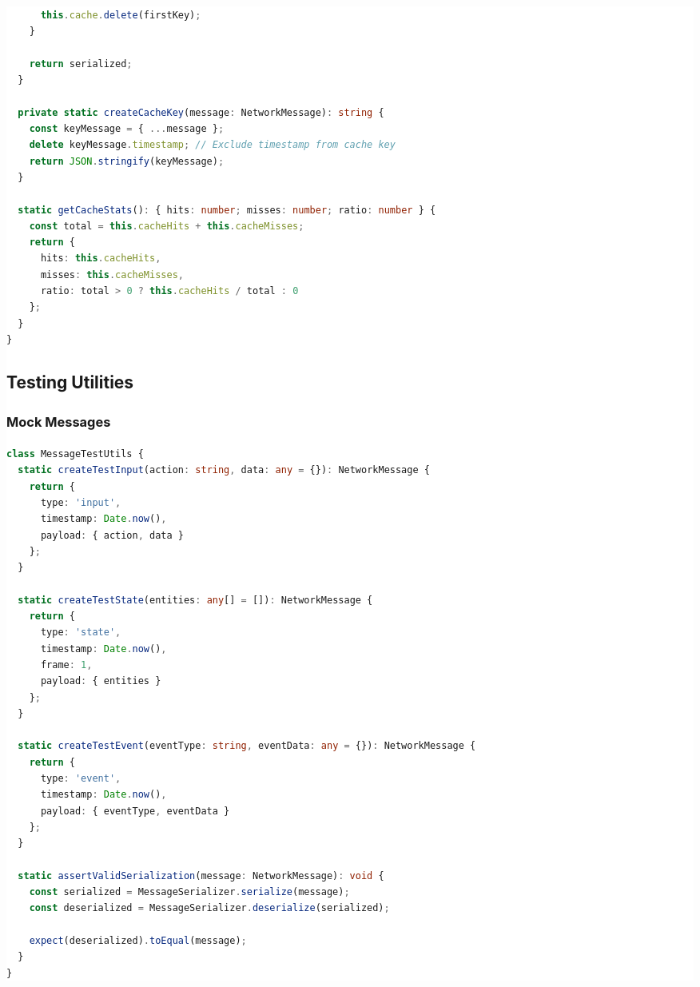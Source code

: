 ```typescript
      this.cache.delete(firstKey);
    }

    return serialized;
  }

  private static createCacheKey(message: NetworkMessage): string {
    const keyMessage = { ...message };
    delete keyMessage.timestamp; // Exclude timestamp from cache key
    return JSON.stringify(keyMessage);
  }

  static getCacheStats(): { hits: number; misses: number; ratio: number } {
    const total = this.cacheHits + this.cacheMisses;
    return {
      hits: this.cacheHits,
      misses: this.cacheMisses,
      ratio: total > 0 ? this.cacheHits / total : 0
    };
  }
}
```

## Testing Utilities

### Mock Messages

```typescript
class MessageTestUtils {
  static createTestInput(action: string, data: any = {}): NetworkMessage {
    return {
      type: 'input',
      timestamp: Date.now(),
      payload: { action, data }
    };
  }

  static createTestState(entities: any[] = []): NetworkMessage {
    return {
      type: 'state',
      timestamp: Date.now(),
      frame: 1,
      payload: { entities }
    };
  }

  static createTestEvent(eventType: string, eventData: any = {}): NetworkMessage {
    return {
      type: 'event',
      timestamp: Date.now(),
      payload: { eventType, eventData }
    };
  }

  static assertValidSerialization(message: NetworkMessage): void {
    const serialized = MessageSerializer.serialize(message);
    const deserialized = MessageSerializer.deserialize(serialized);

    expect(deserialized).toEqual(message);
  }
}
```
